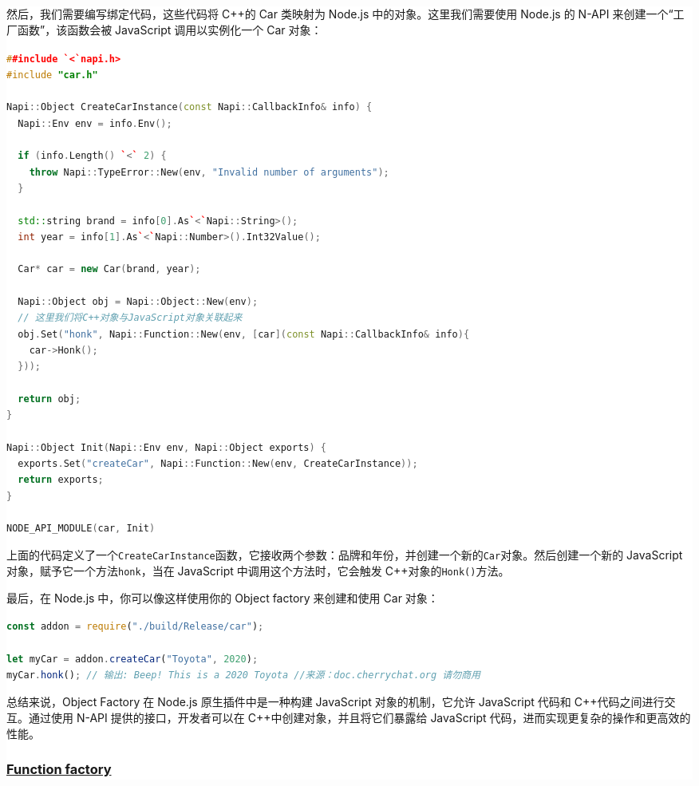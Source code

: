 然后，我们需要编写绑定代码，这些代码将 C++的 Car 类映射为 Node.js 中的对象。这里我们需要使用 Node.js 的 N-API 来创建一个“工厂函数”，该函数会被 JavaScript 调用以实例化一个 Car 对象：

```cpp
##include `<`napi.h>
#include "car.h"

Napi::Object CreateCarInstance(const Napi::CallbackInfo& info) {
  Napi::Env env = info.Env();

  if (info.Length() `<` 2) {
    throw Napi::TypeError::New(env, "Invalid number of arguments");
  }

  std::string brand = info[0].As`<`Napi::String>();
  int year = info[1].As`<`Napi::Number>().Int32Value();

  Car* car = new Car(brand, year);

  Napi::Object obj = Napi::Object::New(env);
  // 这里我们将C++对象与JavaScript对象关联起来
  obj.Set("honk", Napi::Function::New(env, [car](const Napi::CallbackInfo& info){
    car->Honk();
  }));

  return obj;
}

Napi::Object Init(Napi::Env env, Napi::Object exports) {
  exports.Set("createCar", Napi::Function::New(env, CreateCarInstance));
  return exports;
}

NODE_API_MODULE(car, Init)
```

上面的代码定义了一个`CreateCarInstance`函数，它接收两个参数：品牌和年份，并创建一个新的`Car`对象。然后创建一个新的 JavaScript 对象，赋予它一个方法`honk`，当在 JavaScript 中调用这个方法时，它会触发 C++对象的`Honk()`方法。

最后，在 Node.js 中，你可以像这样使用你的 Object factory 来创建和使用 Car 对象：

```javascript
const addon = require("./build/Release/car");

let myCar = addon.createCar("Toyota", 2020);
myCar.honk(); // 输出: Beep! This is a 2020 Toyota //来源：doc.cherrychat.org 请勿商用
```

总结来说，Object Factory 在 Node.js 原生插件中是一种构建 JavaScript 对象的机制，它允许 JavaScript 代码和 C++代码之间进行交互。通过使用 N-API 提供的接口，开发者可以在 C++中创建对象，并且将它们暴露给 JavaScript 代码，进而实现更复杂的操作和更高效的性能。

### [Function factory](https://nodejs.org/docs/latest/api/addons.html#function-factory)
